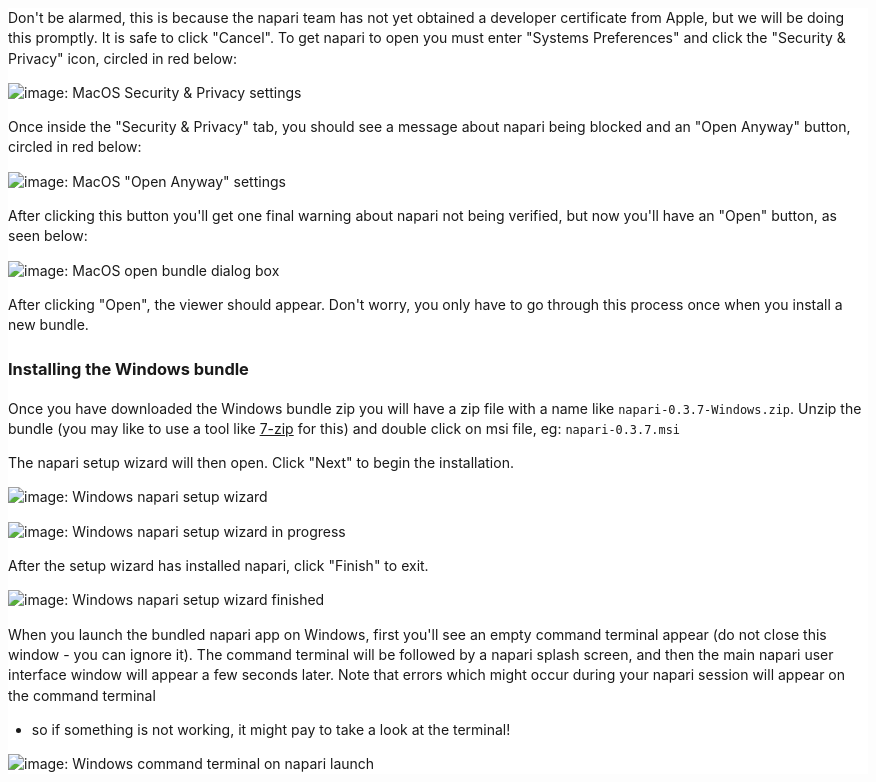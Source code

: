 Don't be alarmed, this is because the napari team has not yet obtained a
developer certificate from Apple, but we will be doing this promptly. It is safe
to click "Cancel". To get napari to open you must enter "Systems Preferences"
and click the "Security & Privacy" icon, circled in red below:

![image: MacOS Security & Privacy
settings](../assets/tutorials/installation/bundle_security_privacy.png)

Once inside the "Security & Privacy" tab, you should see a message about napari
being blocked and an "Open Anyway" button, circled in red below:

![image: MacOS "Open Anyway"
settings](../assets/tutorials/installation/bundle_open_anyway.png)

After clicking this button you'll get one final warning about napari not being
verified, but now you'll have an "Open" button, as seen below:

![image: MacOS open bundle dialog
box](../assets/tutorials/installation/bundle_open.png)

After clicking "Open", the viewer should appear. Don't worry, you only have to
go through this process once when you install a new bundle.

### Installing the Windows bundle

Once you have downloaded the Windows bundle zip you will have a zip file with a
name like `napari-0.3.7-Windows.zip`. Unzip the bundle (you may like to use a
tool like [7-zip](https://www.7-zip.org/) for this) and double click on msi
file, eg: `napari-0.3.7.msi`

The napari setup wizard will then open. Click "Next" to begin the installation.

![image: Windows napari setup
wizard](../assets/tutorials/installation/windows_bundle_installer_start.png)

![image: Windows napari setup wizard in
progress](../assets/tutorials/installation/windows_bundle_installer_progress.png)

After the setup wizard has installed napari, click "Finish" to exit.

![image: Windows napari setup wizard
finished](../assets/tutorials/installation/windows_bundle_installer_finish.png)

When you launch the bundled napari app on Windows, first you'll see an empty
command terminal appear (do not close this window - you can ignore it). The
command terminal will be followed by a napari splash screen, and then the main
napari user interface window will appear a few seconds later. Note that errors
which might occur during your napari session will appear on the command terminal
- so if something is not working, it might pay to take a look at the terminal!

![image: Windows command terminal on napari
launch](../assets/tutorials/installation/windows_bundle_command_terminal.png)

